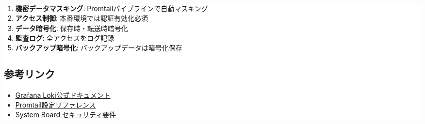 1. **機密データマスキング**: Promtailパイプラインで自動マスキング
2. **アクセス制御**: 本番環境では認証有効化必須
3. **データ暗号化**: 保存時・転送時暗号化
4. **監査ログ**: 全アクセスをログ記録
5. **バックアップ暗号化**: バックアップデータは暗号化保存

## 参考リンク

- [Grafana Loki公式ドキュメント](https://grafana.com/docs/loki/)
- [Promtail設定リファレンス](https://grafana.com/docs/loki/latest/clients/promtail/)
- [System Board セキュリティ要件](./docs/security/security-implementation-spec.md)
